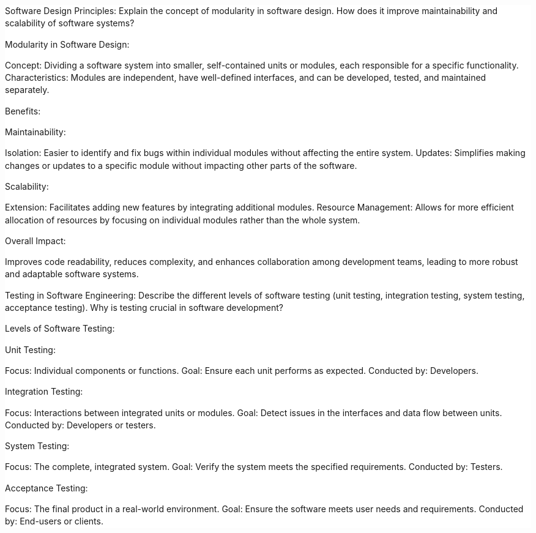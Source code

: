Software Design Principles:
Explain the concept of modularity in software design. How does it improve maintainability and scalability of software systems?

Modularity in Software Design:

Concept: Dividing a software system into smaller, self-contained units or modules, each responsible for a specific functionality.
Characteristics: Modules are independent, have well-defined interfaces, and can be developed, tested, and maintained separately.

Benefits:

Maintainability:

Isolation: Easier to identify and fix bugs within individual modules without affecting the entire system.
Updates: Simplifies making changes or updates to a specific module without impacting other parts of the software.

Scalability:

Extension: Facilitates adding new features by integrating additional modules.
Resource Management: Allows for more efficient allocation of resources by focusing on individual modules rather than the whole system.

Overall Impact:

Improves code readability, reduces complexity, and enhances collaboration among development teams, leading to more robust and adaptable software systems.

Testing in Software Engineering:
Describe the different levels of software testing (unit testing, integration testing, system testing, acceptance testing). Why is testing crucial in software development?

Levels of Software Testing:

Unit Testing:

Focus: Individual components or functions.
Goal: Ensure each unit performs as expected.
Conducted by: Developers.

Integration Testing:

Focus: Interactions between integrated units or modules.
Goal: Detect issues in the interfaces and data flow between units.
Conducted by: Developers or testers.

System Testing:

Focus: The complete, integrated system.
Goal: Verify the system meets the specified requirements.
Conducted by: Testers.

Acceptance Testing:

Focus: The final product in a real-world environment.
Goal: Ensure the software meets user needs and requirements.
Conducted by: End-users or clients.
